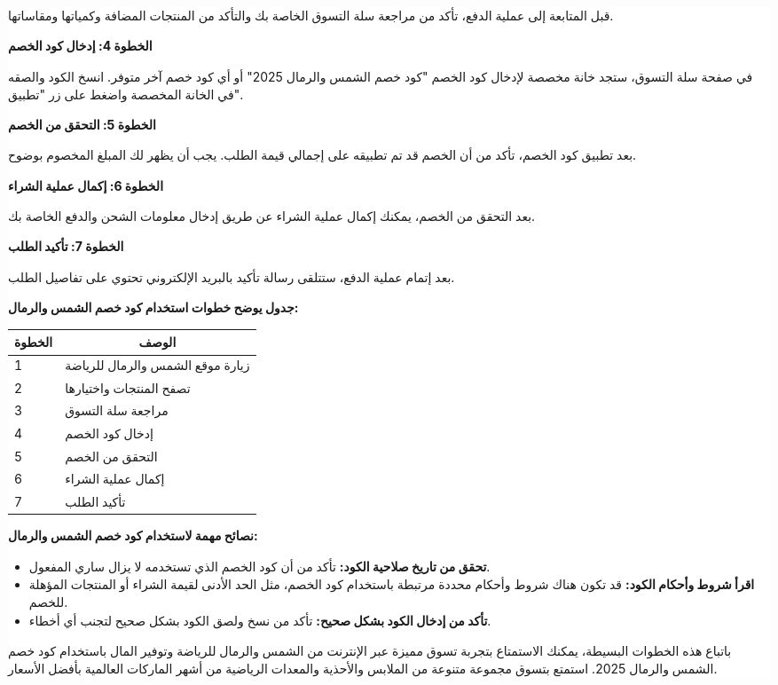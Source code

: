 <p>قبل المتابعة إلى عملية الدفع، تأكد من مراجعة سلة التسوق الخاصة بك والتأكد من المنتجات المضافة وكمياتها ومقاساتها.</p>
<p><strong>الخطوة 4: إدخال كود الخصم</strong></p>
<p>في صفحة سلة التسوق، ستجد خانة مخصصة لإدخال كود الخصم "كود خصم الشمس والرمال 2025" أو أي كود خصم آخر متوفر.  انسخ الكود والصقه في الخانة المخصصة واضغط على زر "تطبيق".</p>
<p><strong>الخطوة 5: التحقق من الخصم</strong></p>
<p>بعد تطبيق كود الخصم، تأكد من أن الخصم قد تم تطبيقه على إجمالي قيمة الطلب.  يجب أن يظهر لك المبلغ المخصوم بوضوح.</p>
<p><strong>الخطوة 6: إكمال عملية الشراء</strong></p>
<p>بعد التحقق من الخصم، يمكنك إكمال عملية الشراء عن طريق إدخال معلومات الشحن والدفع الخاصة بك.</p>
<p><strong>الخطوة 7: تأكيد الطلب</strong></p>
<p>بعد إتمام عملية الدفع، ستتلقى رسالة تأكيد بالبريد الإلكتروني تحتوي على تفاصيل الطلب.</p>
<p><strong>جدول يوضح خطوات استخدام كود خصم الشمس والرمال:</strong></p>
<table>
<thead>
<tr>
<th>الخطوة</th>
<th>الوصف</th>
</tr>
</thead>
<tbody>
<tr>
<td>1</td>
<td>زيارة موقع الشمس والرمال للرياضة</td>
</tr>
<tr>
<td>2</td>
<td>تصفح المنتجات واختيارها</td>
</tr>
<tr>
<td>3</td>
<td>مراجعة سلة التسوق</td>
</tr>
<tr>
<td>4</td>
<td>إدخال كود الخصم</td>
</tr>
<tr>
<td>5</td>
<td>التحقق من الخصم</td>
</tr>
<tr>
<td>6</td>
<td>إكمال عملية الشراء</td>
</tr>
<tr>
<td>7</td>
<td>تأكيد الطلب</td>
</tr>
</tbody>
</table>
<p><strong>نصائح مهمة لاستخدام كود خصم الشمس والرمال:</strong></p>
<ul>
<li><strong>تحقق من تاريخ صلاحية الكود:</strong> تأكد من أن كود الخصم الذي تستخدمه لا يزال ساري المفعول.</li>
<li><strong>اقرأ شروط وأحكام الكود:</strong>  قد تكون هناك شروط وأحكام محددة مرتبطة باستخدام كود الخصم، مثل الحد الأدنى لقيمة الشراء أو المنتجات المؤهلة للخصم.</li>
<li><strong>تأكد من إدخال الكود بشكل صحيح:</strong>  تأكد من نسخ ولصق الكود بشكل صحيح لتجنب أي أخطاء.</li>
</ul>
<p>باتباع هذه الخطوات البسيطة، يمكنك الاستمتاع بتجربة تسوق مميزة عبر الإنترنت من الشمس والرمال للرياضة وتوفير المال باستخدام كود خصم الشمس والرمال 2025.  استمتع بتسوق مجموعة متنوعة من الملابس والأحذية والمعدات الرياضية من أشهر الماركات العالمية بأفضل الأسعار.</p>